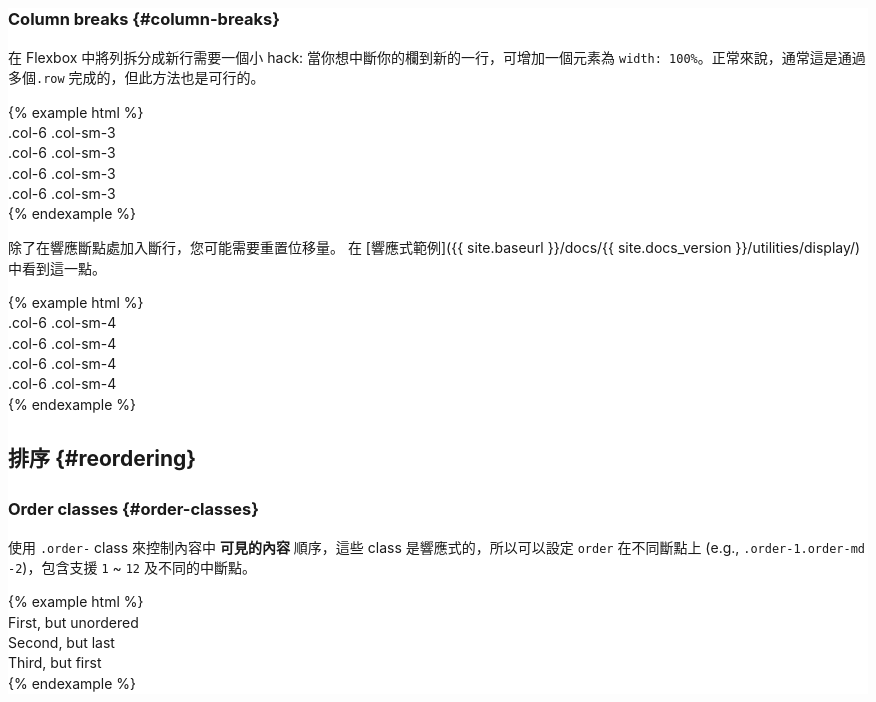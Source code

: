 ### Column breaks {#column-breaks}

在 Flexbox 中將列拆分成新行需要一個小 hack: 當你想中斷你的欄到新的一行，可增加一個元素為 `width: 100%`。正常來說，通常這是通過多個`.row` 完成的，但此方法也是可行的。

<div class="bd-example-row">
{% example html %}
<div class="row">
  <div class="col-6 col-sm-3">.col-6 .col-sm-3</div>
  <div class="col-6 col-sm-3">.col-6 .col-sm-3</div>

  
  <div class="w-100"></div>

  <div class="col-6 col-sm-3">.col-6 .col-sm-3</div>
  <div class="col-6 col-sm-3">.col-6 .col-sm-3</div>
</div>
{% endexample %}
</div>

除了在響應斷點處加入斷行，您可能需要重置位移量。 在 [響應式範例]({{ site.baseurl }}/docs/{{ site.docs_version }}/utilities/display/) 中看到這一點。

<div class="bd-example-row">
{% example html %}
<div class="row">
  <div class="col-6 col-sm-4">.col-6 .col-sm-4</div>
  <div class="col-6 col-sm-4">.col-6 .col-sm-4</div>

  
  <div class="w-100 d-none d-md-block"></div>

  <div class="col-6 col-sm-4">.col-6 .col-sm-4</div>
  <div class="col-6 col-sm-4">.col-6 .col-sm-4</div>
</div>
{% endexample %}
</div>

## 排序 {#reordering}

### Order classes {#order-classes}

使用 `.order-` class 來控制內容中 **可見的內容** 順序，這些 class 是響應式的，所以可以設定 `order` 在不同斷點上 (e.g., `.order-1.order-md-2`)，包含支援 `1` ~ `12` 及不同的中斷點。

<div class="bd-example-row">
{% example html %}
<div class="container">
  <div class="row">
    <div class="col">
      First, but unordered
    </div>
    <div class="col order-12">
      Second, but last
    </div>
    <div class="col order-1">
      Third, but first
    </div>
  </div>
</div>
{% endexample %}
</div>
